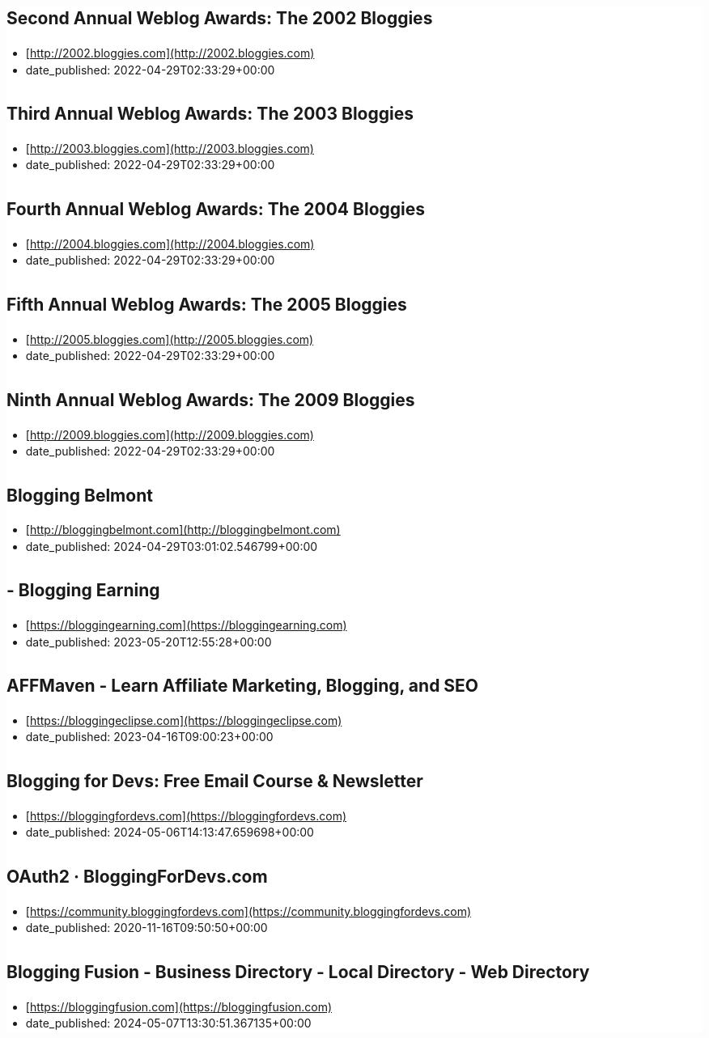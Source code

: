  ## Second Annual Weblog Awards: The 2002 Bloggies
 - [http://2002.bloggies.com](http://2002.bloggies.com)
 - date_published: 2022-04-29T02:33:29+00:00

 ## Third Annual Weblog Awards: The 2003 Bloggies
 - [http://2003.bloggies.com](http://2003.bloggies.com)
 - date_published: 2022-04-29T02:33:29+00:00

 ## Fourth Annual Weblog Awards: The 2004 Bloggies
 - [http://2004.bloggies.com](http://2004.bloggies.com)
 - date_published: 2022-04-29T02:33:29+00:00

 ## Fifth Annual Weblog Awards: The 2005 Bloggies
 - [http://2005.bloggies.com](http://2005.bloggies.com)
 - date_published: 2022-04-29T02:33:29+00:00

 ## Ninth Annual Weblog Awards: The 2009 Bloggies
 - [http://2009.bloggies.com](http://2009.bloggies.com)
 - date_published: 2022-04-29T02:33:29+00:00

 ## Blogging Belmont
 - [http://bloggingbelmont.com](http://bloggingbelmont.com)
 - date_published: 2024-04-29T03:01:02.546799+00:00

 ## - Blogging Earning
 - [https://bloggingearning.com](https://bloggingearning.com)
 - date_published: 2023-05-20T12:55:28+00:00

 ## AFFMaven - Learn Affiliate Marketing, Blogging, and SEO
 - [https://bloggingeclipse.com](https://bloggingeclipse.com)
 - date_published: 2023-04-16T09:00:23+00:00

 ## Blogging for Devs: Free Email Course & Newsletter
 - [https://bloggingfordevs.com](https://bloggingfordevs.com)
 - date_published: 2024-05-06T14:13:47.659698+00:00

 ## OAuth2 · BloggingForDevs.com
 - [https://community.bloggingfordevs.com](https://community.bloggingfordevs.com)
 - date_published: 2020-11-16T09:50:50+00:00

 ## Blogging Fusion - Business Directory - Local Directory - Web Directory
 - [https://bloggingfusion.com](https://bloggingfusion.com)
 - date_published: 2024-05-07T13:30:51.367135+00:00
